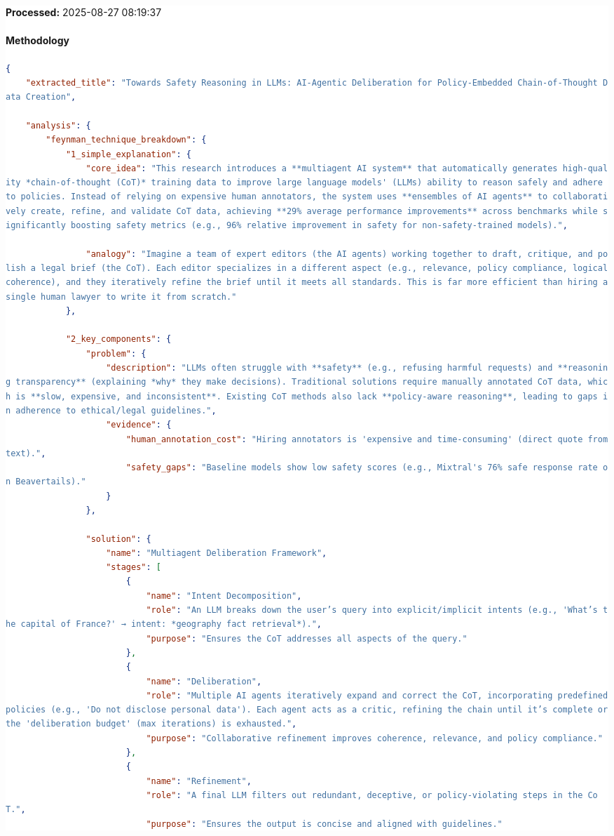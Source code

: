 **Processed:** 2025-08-27 08:19:37

#### Methodology

```json
{
    "extracted_title": "Towards Safety Reasoning in LLMs: AI-Agentic Deliberation for Policy-Embedded Chain-of-Thought Data Creation",

    "analysis": {
        "feynman_technique_breakdown": {
            "1_simple_explanation": {
                "core_idea": "This research introduces a **multiagent AI system** that automatically generates high-quality *chain-of-thought (CoT)* training data to improve large language models' (LLMs) ability to reason safely and adhere to policies. Instead of relying on expensive human annotators, the system uses **ensembles of AI agents** to collaboratively create, refine, and validate CoT data, achieving **29% average performance improvements** across benchmarks while significantly boosting safety metrics (e.g., 96% relative improvement in safety for non-safety-trained models).",

                "analogy": "Imagine a team of expert editors (the AI agents) working together to draft, critique, and polish a legal brief (the CoT). Each editor specializes in a different aspect (e.g., relevance, policy compliance, logical coherence), and they iteratively refine the brief until it meets all standards. This is far more efficient than hiring a single human lawyer to write it from scratch."
            },

            "2_key_components": {
                "problem": {
                    "description": "LLMs often struggle with **safety** (e.g., refusing harmful requests) and **reasoning transparency** (explaining *why* they make decisions). Traditional solutions require manually annotated CoT data, which is **slow, expensive, and inconsistent**. Existing CoT methods also lack **policy-aware reasoning**, leading to gaps in adherence to ethical/legal guidelines.",
                    "evidence": {
                        "human_annotation_cost": "Hiring annotators is 'expensive and time-consuming' (direct quote from text).",
                        "safety_gaps": "Baseline models show low safety scores (e.g., Mixtral's 76% safe response rate on Beavertails)."
                    }
                },

                "solution": {
                    "name": "Multiagent Deliberation Framework",
                    "stages": [
                        {
                            "name": "Intent Decomposition",
                            "role": "An LLM breaks down the user’s query into explicit/implicit intents (e.g., 'What’s the capital of France?' → intent: *geography fact retrieval*).",
                            "purpose": "Ensures the CoT addresses all aspects of the query."
                        },
                        {
                            "name": "Deliberation",
                            "role": "Multiple AI agents iteratively expand and correct the CoT, incorporating predefined policies (e.g., 'Do not disclose personal data'). Each agent acts as a critic, refining the chain until it’s complete or the 'deliberation budget' (max iterations) is exhausted.",
                            "purpose": "Collaborative refinement improves coherence, relevance, and policy compliance."
                        },
                        {
                            "name": "Refinement",
                            "role": "A final LLM filters out redundant, deceptive, or policy-violating steps in the CoT.",
                            "purpose": "Ensures the output is concise and aligned with guidelines."
```